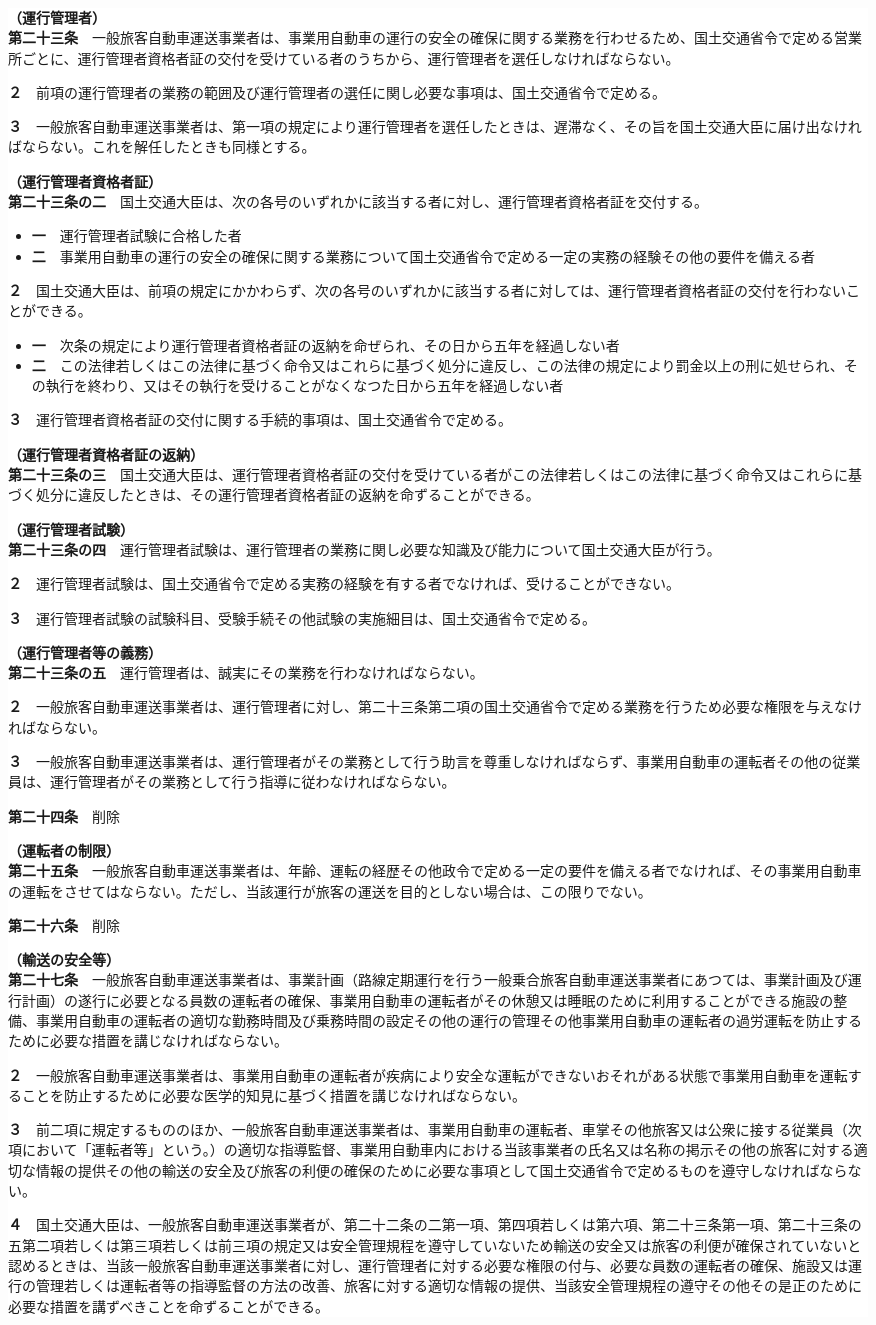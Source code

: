 **（運行管理者）**  
**第二十三条**　一般旅客自動車運送事業者は、事業用自動車の運行の安全の確保に関する業務を行わせるため、国土交通省令で定める営業所ごとに、運行管理者資格者証の交付を受けている者のうちから、運行管理者を選任しなければならない。  
  
**２**　前項の運行管理者の業務の範囲及び運行管理者の選任に関し必要な事項は、国土交通省令で定める。  
  
**３**　一般旅客自動車運送事業者は、第一項の規定により運行管理者を選任したときは、遅滞なく、その旨を国土交通大臣に届け出なければならない。これを解任したときも同様とする。  
  
**（運行管理者資格者証）**  
**第二十三条の二**　国土交通大臣は、次の各号のいずれかに該当する者に対し、運行管理者資格者証を交付する。  
* **一**　運行管理者試験に合格した者  
* **二**　事業用自動車の運行の安全の確保に関する業務について国土交通省令で定める一定の実務の経験その他の要件を備える者  
  
**２**　国土交通大臣は、前項の規定にかかわらず、次の各号のいずれかに該当する者に対しては、運行管理者資格者証の交付を行わないことができる。  
* **一**　次条の規定により運行管理者資格者証の返納を命ぜられ、その日から五年を経過しない者  
* **二**　この法律若しくはこの法律に基づく命令又はこれらに基づく処分に違反し、この法律の規定により罰金以上の刑に処せられ、その執行を終わり、又はその執行を受けることがなくなつた日から五年を経過しない者  
  
**３**　運行管理者資格者証の交付に関する手続的事項は、国土交通省令で定める。  
  
**（運行管理者資格者証の返納）**  
**第二十三条の三**　国土交通大臣は、運行管理者資格者証の交付を受けている者がこの法律若しくはこの法律に基づく命令又はこれらに基づく処分に違反したときは、その運行管理者資格者証の返納を命ずることができる。  
  
**（運行管理者試験）**  
**第二十三条の四**　運行管理者試験は、運行管理者の業務に関し必要な知識及び能力について国土交通大臣が行う。  
  
**２**　運行管理者試験は、国土交通省令で定める実務の経験を有する者でなければ、受けることができない。  
  
**３**　運行管理者試験の試験科目、受験手続その他試験の実施細目は、国土交通省令で定める。  
  
**（運行管理者等の義務）**  
**第二十三条の五**　運行管理者は、誠実にその業務を行わなければならない。  
  
**２**　一般旅客自動車運送事業者は、運行管理者に対し、第二十三条第二項の国土交通省令で定める業務を行うため必要な権限を与えなければならない。  
  
**３**　一般旅客自動車運送事業者は、運行管理者がその業務として行う助言を尊重しなければならず、事業用自動車の運転者その他の従業員は、運行管理者がその業務として行う指導に従わなければならない。  
  
**第二十四条**　削除  
  
**（運転者の制限）**  
**第二十五条**　一般旅客自動車運送事業者は、年齢、運転の経歴その他政令で定める一定の要件を備える者でなければ、その事業用自動車の運転をさせてはならない。ただし、当該運行が旅客の運送を目的としない場合は、この限りでない。  
  
**第二十六条**　削除  
  
**（輸送の安全等）**  
**第二十七条**　一般旅客自動車運送事業者は、事業計画（路線定期運行を行う一般乗合旅客自動車運送事業者にあつては、事業計画及び運行計画）の遂行に必要となる員数の運転者の確保、事業用自動車の運転者がその休憩又は睡眠のために利用することができる施設の整備、事業用自動車の運転者の適切な勤務時間及び乗務時間の設定その他の運行の管理その他事業用自動車の運転者の過労運転を防止するために必要な措置を講じなければならない。  
  
**２**　一般旅客自動車運送事業者は、事業用自動車の運転者が疾病により安全な運転ができないおそれがある状態で事業用自動車を運転することを防止するために必要な医学的知見に基づく措置を講じなければならない。  
  
**３**　前二項に規定するもののほか、一般旅客自動車運送事業者は、事業用自動車の運転者、車掌その他旅客又は公衆に接する従業員（次項において「運転者等」という。）の適切な指導監督、事業用自動車内における当該事業者の氏名又は名称の掲示その他の旅客に対する適切な情報の提供その他の輸送の安全及び旅客の利便の確保のために必要な事項として国土交通省令で定めるものを遵守しなければならない。  
  
**４**　国土交通大臣は、一般旅客自動車運送事業者が、第二十二条の二第一項、第四項若しくは第六項、第二十三条第一項、第二十三条の五第二項若しくは第三項若しくは前三項の規定又は安全管理規程を遵守していないため輸送の安全又は旅客の利便が確保されていないと認めるときは、当該一般旅客自動車運送事業者に対し、運行管理者に対する必要な権限の付与、必要な員数の運転者の確保、施設又は運行の管理若しくは運転者等の指導監督の方法の改善、旅客に対する適切な情報の提供、当該安全管理規程の遵守その他その是正のために必要な措置を講ずべきことを命ずることができる。  
  